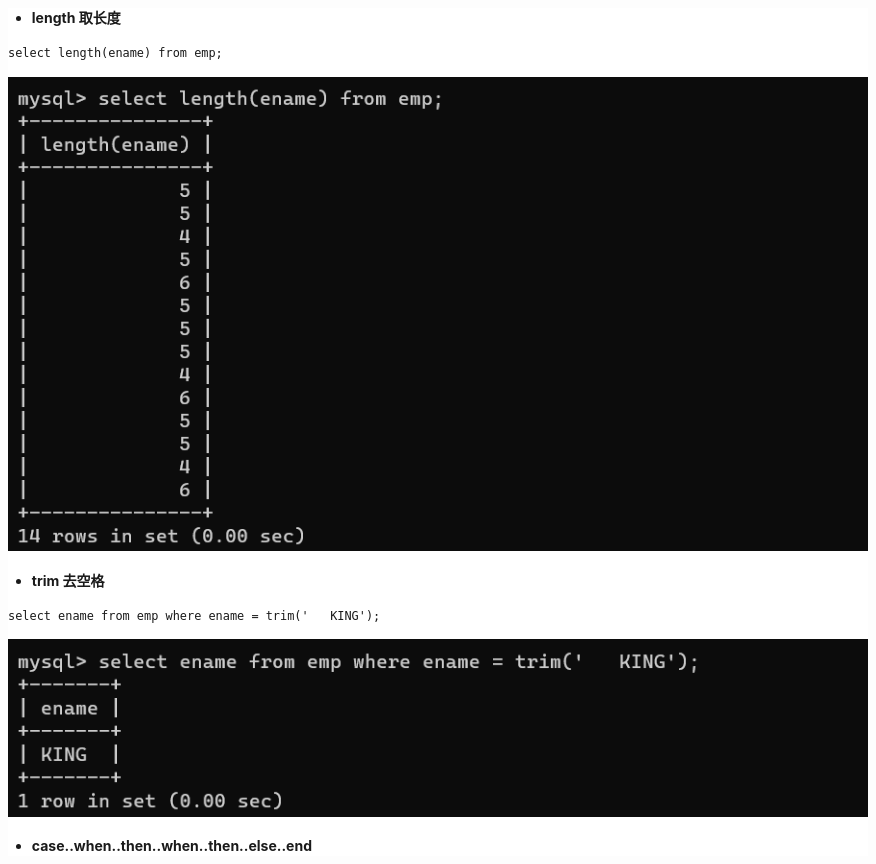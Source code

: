 

- **length	取长度**

```mysql
select length(ename) from emp;
```

![1689572057750](${picture}/1689572057750.png)



- **trim	去空格**

```mysql
select ename from emp where ename = trim('   KING');
```

![1689572462048](${picture}/1689572462048.png)



- **case..when..then..when..then..else..end**
